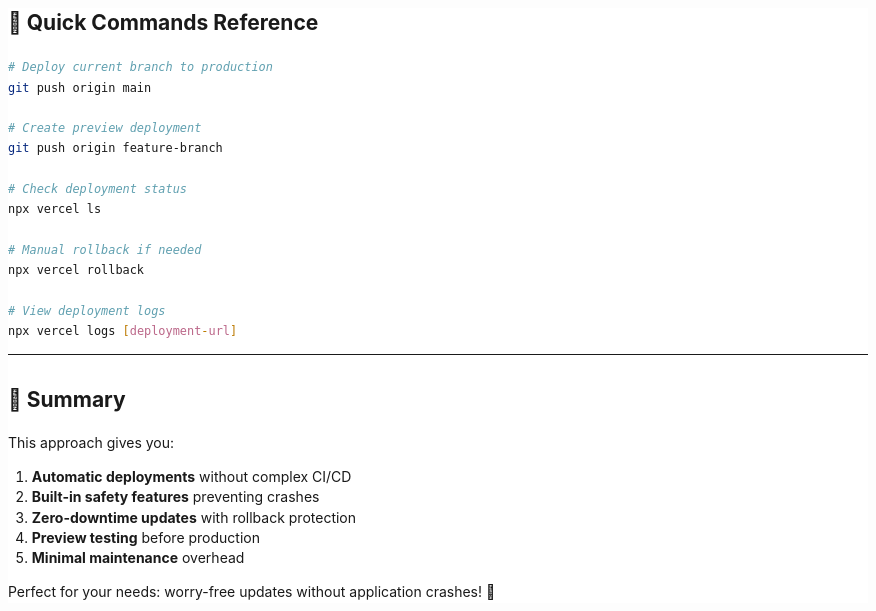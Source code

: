 
## 📝 **Quick Commands Reference**

```bash
# Deploy current branch to production
git push origin main

# Create preview deployment
git push origin feature-branch

# Check deployment status
npx vercel ls

# Manual rollback if needed
npx vercel rollback

# View deployment logs
npx vercel logs [deployment-url]
```

---

## 🎉 **Summary**

This approach gives you:
1. **Automatic deployments** without complex CI/CD
2. **Built-in safety features** preventing crashes
3. **Zero-downtime updates** with rollback protection
4. **Preview testing** before production
5. **Minimal maintenance** overhead

Perfect for your needs: worry-free updates without application crashes! 🚀